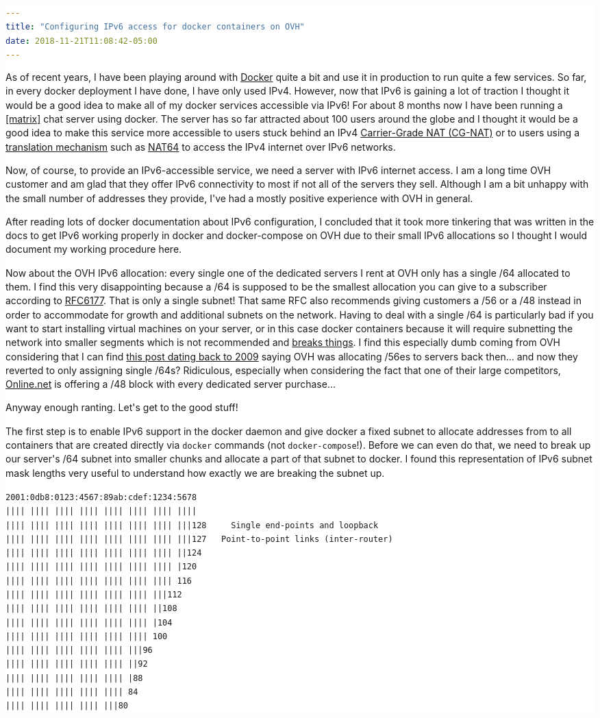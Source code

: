 ```yaml
---
title: "Configuring IPv6 access for docker containers on OVH"
date: 2018-11-21T11:08:42-05:00
---
```


As of recent years, I have been playing around with [Docker](https://docker.com) quite a bit and use it in production to run quite a few services.
So far, in every docker deployment I have done, I have only used IPv4. However, now that IPv6 is gaining a lot of traction I thought it would be a good idea to make all of my docker services accessible via IPv6!
For about 8 months now I have been running a [[matrix]](https://matrix.org) chat server using docker. The server has so far attracted about 100 users around the globe and I thought it would be a good idea to make this service more accessible to users stuck behind an IPv4 [Carrier-Grade NAT (CG-NAT)](https://en.wikipedia.org/wiki/Carrier-grade_NAT) or to users using a [translation mechanism](https://en.wikipedia.org/wiki/IPv6_transition_mechanism) such as [NAT64](https://en.wikipedia.org/wiki/NAT64) to access the IPv4 internet over IPv6 networks.

Now, of course, to provide an IPv6-accessible service, we need a server with IPv6 internet access. I am a long time OVH customer and am glad that they offer IPv6 connectivity to most if not all of the servers they sell. Although I am a bit unhappy with the small number of addresses they provide, I've had a mostly positive experience with OVH in general.

After reading lots of docker documentation about IPv6 configuration, I concluded that it took more tinkering that was written in the docs to get IPv6 working properly in docker and docker-compose on OVH due to their small IPv6 allocations so I thought I would document my working procedure here.

Now about the OVH IPv6 allocation: every single one of the dedicated servers I rent at OVH only has a single /64 allocated to them. I find this very disappointing because a /64 is supposed to be the smallest allocation you can give to a subscriber according to [RFC6177](https://tools.ietf.org/html/rfc6177). That is only a single subnet! That same RFC also recommends giving customers a /56 or a /48 instead in order to accommodate for growth and additional subnets on the network. Having to deal with a single /64 is particularly bad if you want to start installing virtual machines on your server, or in this case docker containers because it will require subnetting the network into smaller segments which is not recommended and [breaks things](https://slash64.net/). I find this especially dumb coming from OVH considering that I can find [this post dating back to 2009](http://linux-attitude.fr/post/proxy-ndp-ipv6) saying OVH was allocating /56es to servers back then... and now they reverted to only assigning single /64s? Ridiculous, especially when considering the fact that one of their large competitors, [Online.net](https://online.net) is offering a /48 block with every dedicated server purchase...

Anyway enough ranting. Let's get to the good stuff!

The first step is to enable IPv6 support in the docker daemon and give docker a fixed subnet to allocate addresses from to all containers that are created directly via `docker` commands (not `docker-compose`!). Before we can even do that, we need to break up our server's /64 subnet into smaller chunks and allocate a part of that subnet to docker. I found this representation of IPv6 subnet mask lengths very useful to understand how exactly we are breaking the subnet up.

```
2001:0db8:0123:4567:89ab:cdef:1234:5678
|||| |||| |||| |||| |||| |||| |||| ||||
|||| |||| |||| |||| |||| |||| |||| |||128     Single end-points and loopback
|||| |||| |||| |||| |||| |||| |||| |||127   Point-to-point links (inter-router)
|||| |||| |||| |||| |||| |||| |||| ||124
|||| |||| |||| |||| |||| |||| |||| |120
|||| |||| |||| |||| |||| |||| |||| 116
|||| |||| |||| |||| |||| |||| |||112
|||| |||| |||| |||| |||| |||| ||108
|||| |||| |||| |||| |||| |||| |104
|||| |||| |||| |||| |||| |||| 100
|||| |||| |||| |||| |||| |||96
|||| |||| |||| |||| |||| ||92
|||| |||| |||| |||| |||| |88
|||| |||| |||| |||| |||| 84
|||| |||| |||| |||| |||80
```
